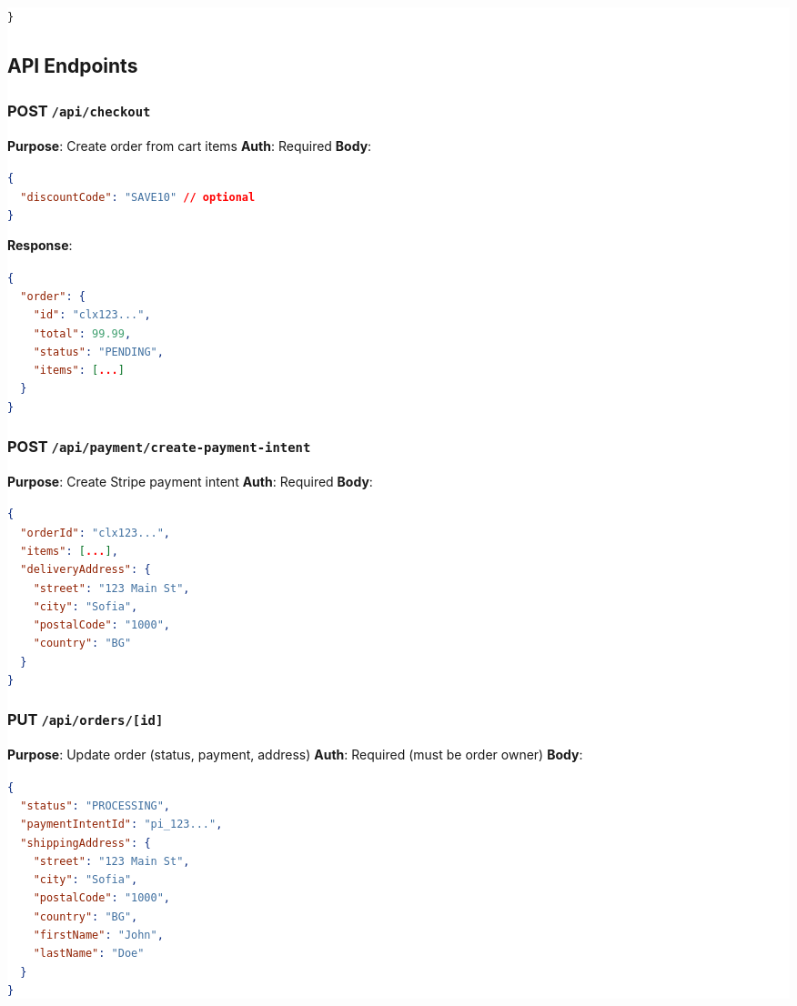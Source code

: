 ```prisma
}
```

## API Endpoints

### POST `/api/checkout`
**Purpose**: Create order from cart items
**Auth**: Required
**Body**:
```json
{
  "discountCode": "SAVE10" // optional
}
```
**Response**:
```json
{
  "order": {
    "id": "clx123...",
    "total": 99.99,
    "status": "PENDING",
    "items": [...]
  }
}
```

### POST `/api/payment/create-payment-intent`
**Purpose**: Create Stripe payment intent
**Auth**: Required
**Body**:
```json
{
  "orderId": "clx123...",
  "items": [...],
  "deliveryAddress": {
    "street": "123 Main St",
    "city": "Sofia",
    "postalCode": "1000",
    "country": "BG"
  }
}
```

### PUT `/api/orders/[id]`
**Purpose**: Update order (status, payment, address)
**Auth**: Required (must be order owner)
**Body**:
```json
{
  "status": "PROCESSING",
  "paymentIntentId": "pi_123...",
  "shippingAddress": {
    "street": "123 Main St",
    "city": "Sofia",
    "postalCode": "1000",
    "country": "BG",
    "firstName": "John",
    "lastName": "Doe"
  }
}
```
